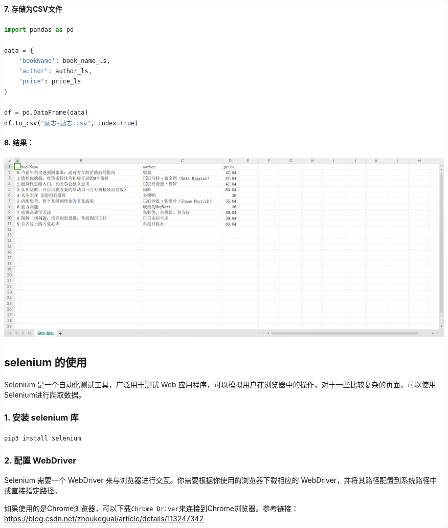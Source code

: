 #### 7. 存储为CSV文件

```python
import pandas as pd

data = {
    'bookName': book_name_ls,
    "author": author_ls,
    "price": price_ls
}

df = pd.DataFrame(data)
df.to_csv("励志-励志.csv", index=True)
```

#### 8. 结果：

![ed0433c20e8b5abd0b93d4000c6157c](.\Asset\ed0433c20e8b5abd0b93d4000c6157c.png)

## selenium 的使用

Selenium 是一个自动化测试工具，广泛用于测试 Web 应用程序，可以模拟用户在浏览器中的操作，对于一些比较复杂的页面，可以使用Selenium进行爬取数据。

### 1. 安装 selenium 库

```powershell
pip3 install selenium
```

### 2. 配置 WebDriver

Selenium 需要一个 WebDriver 来与浏览器进行交互。你需要根据你使用的浏览器下载相应的 WebDriver，并将其路径配置到系统路径中或直接指定路径。

如果使用的是Chrome浏览器，可以下载`Chrome Driver`来连接到Chrome浏览器。参考链接：https://blog.csdn.net/zhoukeguai/article/details/113247342
